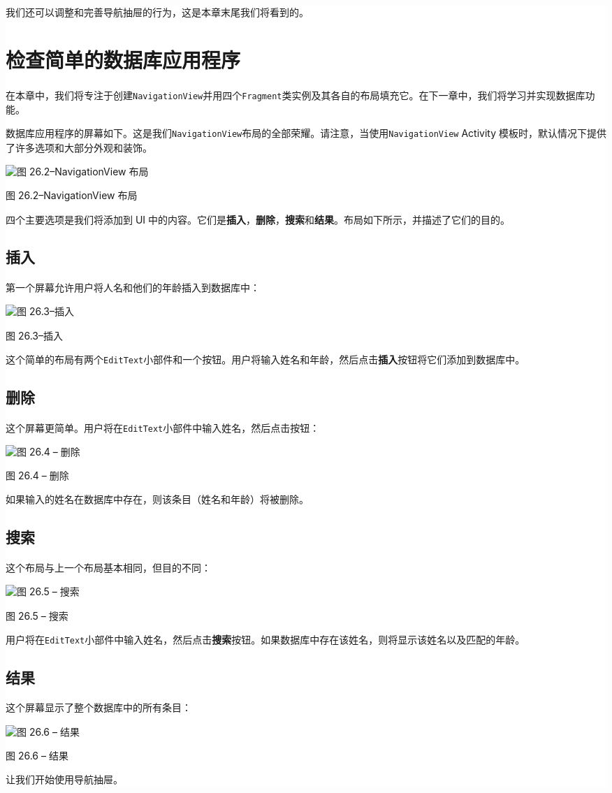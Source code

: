 我们还可以调整和完善导航抽屉的行为，这是本章末尾我们将看到的。

# 检查简单的数据库应用程序

在本章中，我们将专注于创建`NavigationView`并用四个`Fragment`类实例及其各自的布局填充它。在下一章中，我们将学习并实现数据库功能。

数据库应用程序的屏幕如下。这是我们`NavigationView`布局的全部荣耀。请注意，当使用`NavigationView` Activity 模板时，默认情况下提供了许多选项和大部分外观和装饰。

![图 26.2–NavigationView 布局](https://github.com/OpenDocCN/freelearn-android-zh/raw/master/docs/andr-prog-bg-3e/img/Figure_26.02_B16773.jpg)

图 26.2–NavigationView 布局

四个主要选项是我们将添加到 UI 中的内容。它们是**插入**，**删除**，**搜索**和**结果**。布局如下所示，并描述了它们的目的。

## 插入

第一个屏幕允许用户将人名和他们的年龄插入到数据库中：

![图 26.3–插入](https://github.com/OpenDocCN/freelearn-android-zh/raw/master/docs/andr-prog-bg-3e/img/Figure_26.03_B16773.jpg)

图 26.3–插入

这个简单的布局有两个`EditText`小部件和一个按钮。用户将输入姓名和年龄，然后点击**插入**按钮将它们添加到数据库中。

## 删除

这个屏幕更简单。用户将在`EditText`小部件中输入姓名，然后点击按钮：

![图 26.4 – 删除](https://github.com/OpenDocCN/freelearn-android-zh/raw/master/docs/andr-prog-bg-3e/img/Figure_26.04_B16773.jpg)

图 26.4 – 删除

如果输入的姓名在数据库中存在，则该条目（姓名和年龄）将被删除。

## 搜索

这个布局与上一个布局基本相同，但目的不同：

![图 26.5 – 搜索](https://github.com/OpenDocCN/freelearn-android-zh/raw/master/docs/andr-prog-bg-3e/img/Figure_26.05_B16773.jpg)

图 26.5 – 搜索

用户将在`EditText`小部件中输入姓名，然后点击**搜索**按钮。如果数据库中存在该姓名，则将显示该姓名以及匹配的年龄。

## 结果

这个屏幕显示了整个数据库中的所有条目：

![图 26.6 – 结果](https://github.com/OpenDocCN/freelearn-android-zh/raw/master/docs/andr-prog-bg-3e/img/Figure_26.06_B16773.jpg)

图 26.6 – 结果

让我们开始使用导航抽屉。
